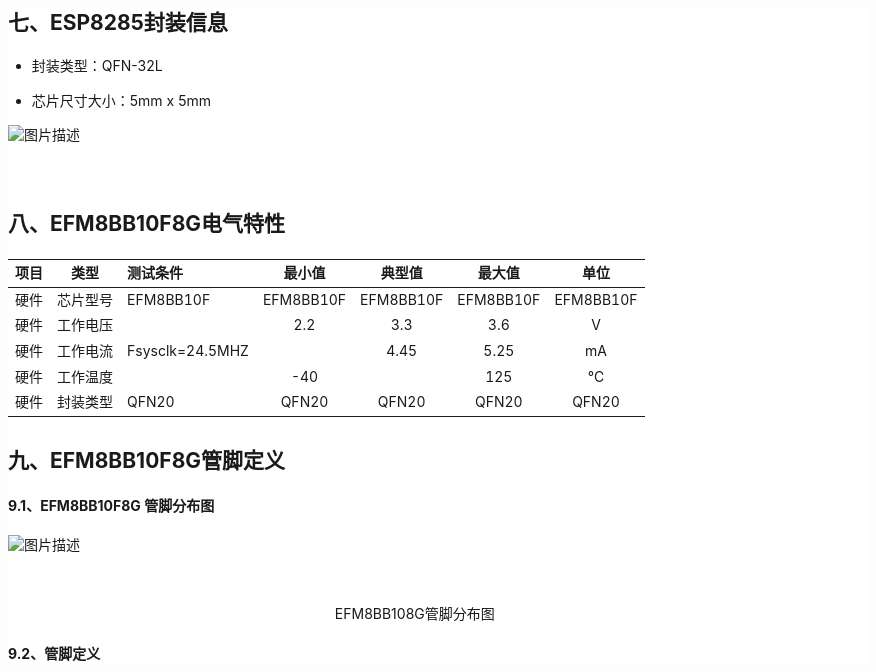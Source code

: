 







## 七、ESP8285封装信息



- 封装类型：QFN-32L

- 芯片尺寸大小：5mm x 5mm

  

![图片描述](https://raw.githubusercontent.com/june0854/june0854.github.io/%E5%9B%BE%E7%89%87/ESP8285%E5%B0%81%E8%A3%85%E5%B0%BA%E5%AF%B8%E5%9B%BE.bmp)

​	





## 八、**EFM8BB10F8G电气特性**

####          

| 项目 |   类型   | 测试条件        |  最小值   |  典型值   |  最大值   |   单位    |
| :--: | :------: | :-------------- | :-------: | :-------: | :-------: | :-------: |
| 硬件 | 芯片型号 | EFM8BB10F       | EFM8BB10F | EFM8BB10F | EFM8BB10F | EFM8BB10F |
| 硬件 | 工作电压 |                 |    2.2    |    3.3    |    3.6    |     V     |
| 硬件 | 工作电流 | Fsysclk=24.5MHZ |           |   4.45    |   5.25    |    mA     |
| 硬件 | 工作温度 |                 |    -40    |           |    125    |     ℃     |
| 硬件 | 封装类型 | QFN20           |   QFN20   |   QFN20   |   QFN20   |   QFN20   |





## 九、**EFM8BB10F8G管脚定义**

####          

####           9.1、EFM8BB10F8G 管脚分布图



![图片描述](https://raw.githubusercontent.com/june0854/june0854.github.io/%E5%9B%BE%E7%89%87/EFM8.bmp)

                                  

                                                                                   EFM8BB108G管脚分布图



####          9.2、管脚定义
